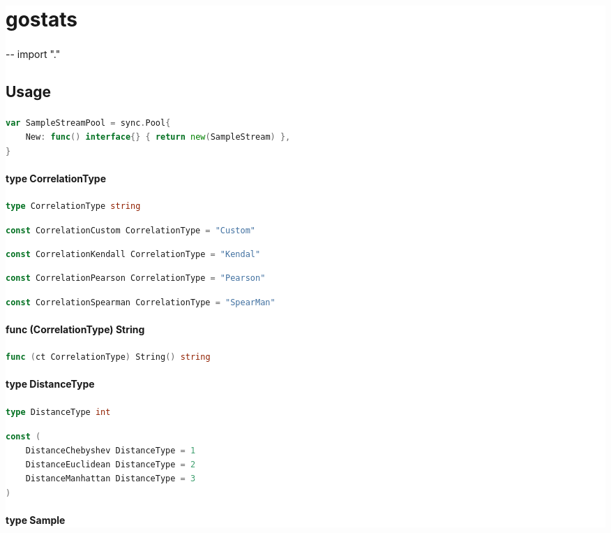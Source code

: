 # gostats
--
    import "."


## Usage

```go
var SampleStreamPool = sync.Pool{
	New: func() interface{} { return new(SampleStream) },
}
```

#### type CorrelationType

```go
type CorrelationType string
```


```go
const CorrelationCustom CorrelationType = "Custom"
```

```go
const CorrelationKendall CorrelationType = "Kendal"
```

```go
const CorrelationPearson CorrelationType = "Pearson"
```

```go
const CorrelationSpearman CorrelationType = "SpearMan"
```

#### func (CorrelationType) String

```go
func (ct CorrelationType) String() string
```

#### type DistanceType

```go
type DistanceType int
```


```go
const (
	DistanceChebyshev DistanceType = 1
	DistanceEuclidean DistanceType = 2
	DistanceManhattan DistanceType = 3
)
```

#### type Sample
